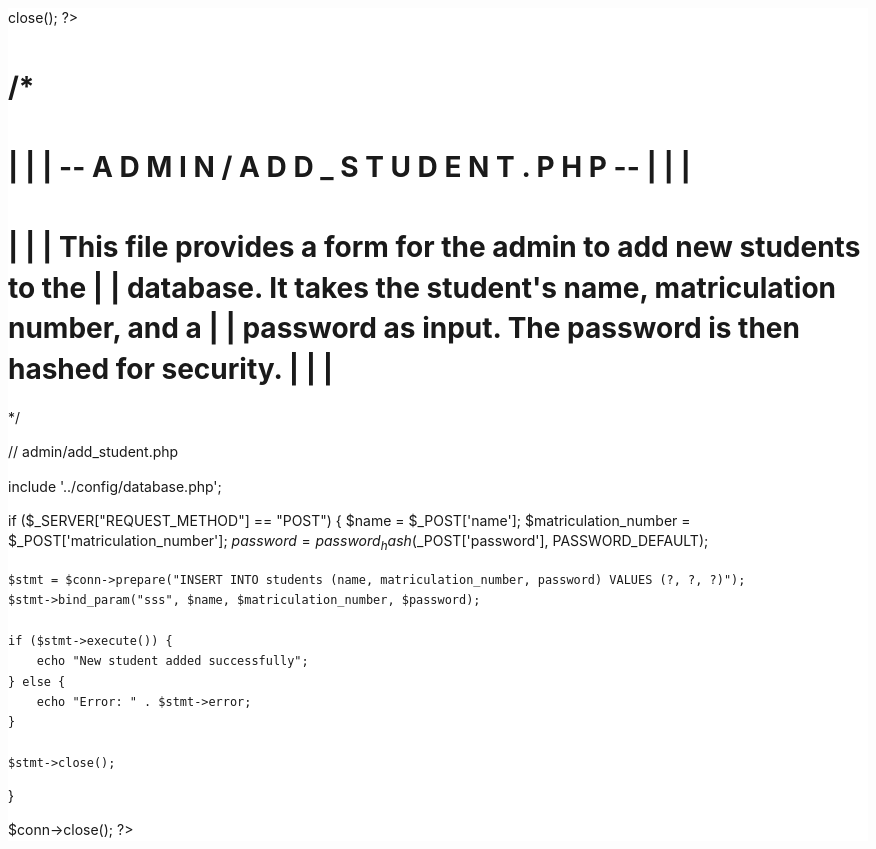 </body>
</html>

<?php
$conn->close();
?>

/*
================================================================================
|                                                                              |
|                  -- A D M I N / A D D _ S T U D E N T . P H P --               |
|                                                                              |
================================================================================
|                                                                              |
|   This file provides a form for the admin to add new students to the         |
|   database. It takes the student's name, matriculation number, and a         |
|   password as input. The password is then hashed for security.               |
|                                                                              |
================================================================================
*/

// admin/add_student.php

include '../config/database.php';

if ($_SERVER["REQUEST_METHOD"] == "POST") {
    $name = $_POST['name'];
    $matriculation_number = $_POST['matriculation_number'];
    $password = password_hash($_POST['password'], PASSWORD_DEFAULT);

    $stmt = $conn->prepare("INSERT INTO students (name, matriculation_number, password) VALUES (?, ?, ?)");
    $stmt->bind_param("sss", $name, $matriculation_number, $password);

    if ($stmt->execute()) {
        echo "New student added successfully";
    } else {
        echo "Error: " . $stmt->error;
    }

    $stmt->close();
}

$conn->close();
?>

<!DOCTYPE html>
<html>
<head>
    <title>Add Student</title>
</head>
<body>
